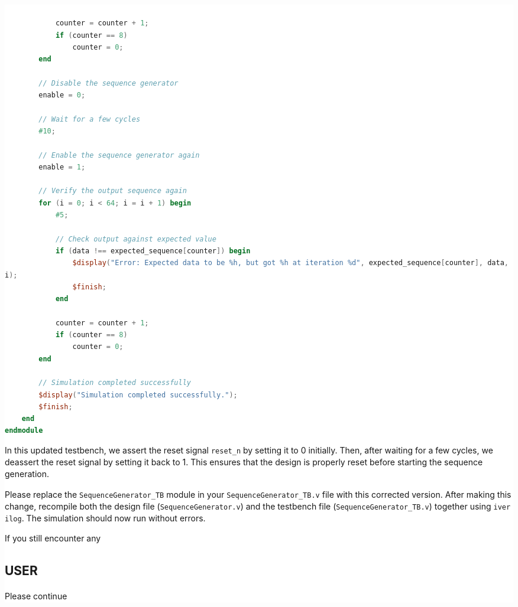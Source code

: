 ```verilog

            counter = counter + 1;
            if (counter == 8)
                counter = 0;
        end

        // Disable the sequence generator
        enable = 0;

        // Wait for a few cycles
        #10;

        // Enable the sequence generator again
        enable = 1;

        // Verify the output sequence again
        for (i = 0; i < 64; i = i + 1) begin
            #5;

            // Check output against expected value
            if (data !== expected_sequence[counter]) begin
                $display("Error: Expected data to be %h, but got %h at iteration %d", expected_sequence[counter], data, i);
                $finish;
            end

            counter = counter + 1;
            if (counter == 8)
                counter = 0;
        end

        // Simulation completed successfully
        $display("Simulation completed successfully.");
        $finish;
    end
endmodule
```

In this updated testbench, we assert the reset signal `reset_n` by setting it to 0 initially. Then, after waiting for a few cycles, we deassert the reset signal by setting it back to 1. This ensures that the design is properly reset before starting the sequence generation.

Please replace the `SequenceGenerator_TB` module in your `SequenceGenerator_TB.v` file with this corrected version. After making this change, recompile both the design file (`SequenceGenerator.v`) and the testbench file (`SequenceGenerator_TB.v`) together using `iverilog`. The simulation should now run without errors.

If you still encounter any

## USER
Please continue
